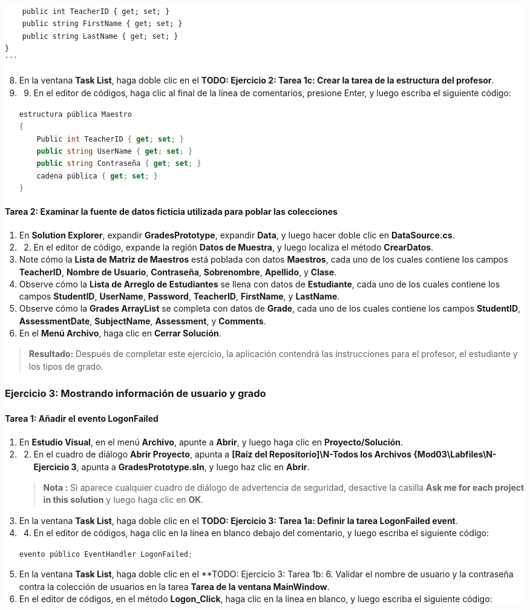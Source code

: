         public int TeacherID { get; set; }
        public string FirstName { get; set; }
        public string LastName { get; set; }
    }
    ```
8. En la ventana **Task List**, haga doble clic en el **TODO: Ejercicio 2: Tarea 1c: Crear la tarea de la estructura del profesor**.
9. 9. En el editor de códigos, haga clic al final de la línea de comentarios, presione Enter, y luego escriba el siguiente código:
    ```cs
    estructura pública Maestro
    {
        Public int TeacherID { get; set; }
        public string UserName { get; set; }
        public string Contraseña { get; set; }
        cadena pública { get; set; }
    }
    ```


#### Tarea 2: Examinar la fuente de datos ficticia utilizada para poblar las colecciones

1. En **Solution Explorer**, expandir **GradesPrototype**, expandir **Data**, y luego hacer doble clic en **DataSource.cs**.
2. 2. En el editor de código, expande la región **Datos de Muestra**, y luego localiza el método **CrearDatos**.
3. Note cómo la **Lista de Matriz de Maestros** está poblada con datos **Maestros**, cada uno de los cuales contiene los campos **TeacherID**, **Nombre de Usuario**, **Contraseña**, **Sobrenombre**, **Apellido**, y **Clase**.
4. Observe cómo la **Lista de Arreglo de Estudiantes** se llena con datos de **Estudiante**, cada uno de los cuales contiene los campos **StudentID**, **UserName**, **Password**, **TeacherID**, **FirstName**, y **LastName**.
5. Observe cómo la **Grades ArrayList** se completa con datos de **Grade**, cada uno de los cuales contiene los campos **StudentID**, **AssessmentDate**, **SubjectName**, **Assessment**, y **Comments**.
6. En el **Menú Archivo**, haga clic en **Cerrar Solución**.

>**Resultado:** Después de completar este ejercicio, la aplicación contendrá las instrucciones para el profesor, el estudiante y los tipos de grado.



### Ejercicio 3: Mostrando información de usuario y grado

#### Tarea 1: Añadir el evento LogonFailed

1. En **Estudio Visual**, en el menú **Archivo**, apunte a **Abrir**, y luego haga clic en **Proyecto/Solución**.
2. 2. En el cuadro de diálogo **Abrir Proyecto**, apunta a **[Raíz del Repositorio]\N-Todos los Archivos {Mod03\Labfiles\N-Ejercicio 3**, apunta a **GradesPrototype.sln**, y luego haz clic en **Abrir**.
   >**Nota :** Si aparece cualquier cuadro de diálogo de advertencia de seguridad, desactive la casilla **Ask me for each project in this solution** y luego haga clic en **OK**.
3. En la ventana **Task List**, haga doble clic en el **TODO: Ejercicio 3: Tarea 1a: Definir la tarea LogonFailed event**.
4. 4. En el editor de códigos, haga clic en la línea en blanco debajo del comentario, y luego escriba el siguiente código:
    ```cs
    evento público EventHandler LogonFailed;
    ```
5. En la ventana **Task List**, haga doble clic en el **TODO: Ejercicio 3: Tarea 1b: 6. Validar el nombre de usuario y la contraseña contra la colección de usuarios en la tarea **Tarea de la ventana MainWindow**.
6. En el editor de códigos, en el método **Logon_Click**, haga clic en la línea en blanco, y luego escriba el siguiente código: